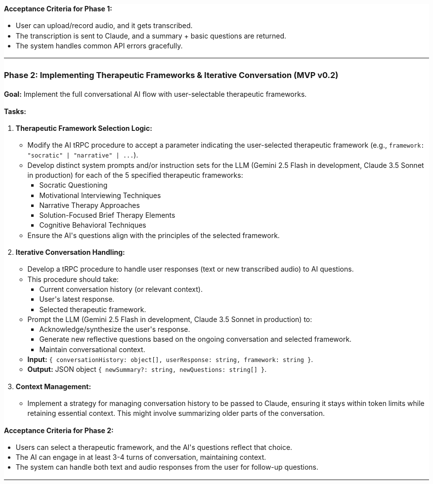 **Acceptance Criteria for Phase 1:**

- User can upload/record audio, and it gets transcribed.
- The transcription is sent to Claude, and a summary + basic questions are returned.
- The system handles common API errors gracefully.

---

### Phase 2: Implementing Therapeutic Frameworks & Iterative Conversation (MVP v0.2)

**Goal:** Implement the full conversational AI flow with user-selectable therapeutic frameworks.

**Tasks:**

1.  **Therapeutic Framework Selection Logic:**

    - Modify the AI tRPC procedure to accept a parameter indicating the user-selected therapeutic framework (e.g., `framework: "socratic" | "narrative" | ...`).
    - Develop distinct system prompts and/or instruction sets for the LLM (Gemini 2.5 Flash in development, Claude 3.5 Sonnet in production) for each of the 5 specified therapeutic frameworks:
      - Socratic Questioning
      - Motivational Interviewing Techniques
      - Narrative Therapy Approaches
      - Solution-Focused Brief Therapy Elements
      - Cognitive Behavioral Techniques
    - Ensure the AI's questions align with the principles of the selected framework.

2.  **Iterative Conversation Handling:**

    - Develop a tRPC procedure to handle user responses (text or new transcribed audio) to AI questions.
    - This procedure should take:
      - Current conversation history (or relevant context).
      - User's latest response.
      - Selected therapeutic framework.
    - Prompt the LLM (Gemini 2.5 Flash in development, Claude 3.5 Sonnet in production) to:
      - Acknowledge/synthesize the user's response.
      - Generate new reflective questions based on the ongoing conversation and selected framework.
      - Maintain conversational context.
    - **Input:** `{ conversationHistory: object[], userResponse: string, framework: string }`.
    - **Output:** JSON object `{ newSummary?: string, newQuestions: string[] }`.

3.  **Context Management:**
    - Implement a strategy for managing conversation history to be passed to Claude, ensuring it stays within token limits while retaining essential context. This might involve summarizing older parts of the conversation.

**Acceptance Criteria for Phase 2:**

- Users can select a therapeutic framework, and the AI's questions reflect that choice.
- The AI can engage in at least 3-4 turns of conversation, maintaining context.
- The system can handle both text and audio responses from the user for follow-up questions.

---
